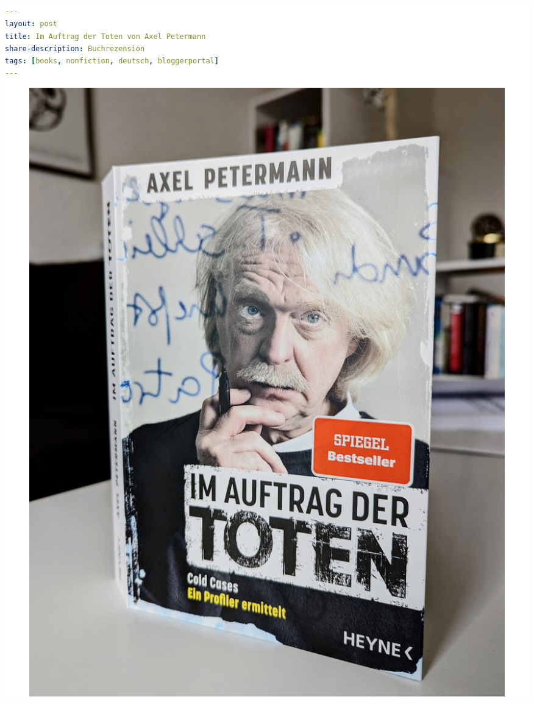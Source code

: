 ```yaml
---
layout: post
title: Im Auftrag der Toten von Axel Petermann
share-description: Buchrezension
tags: [books, nonfiction, deutsch, bloggerportal]
---
```


<figure><img src="../assets/img/imAuftragDerToten.jpg" alt="" style="width:100%"></figure>
